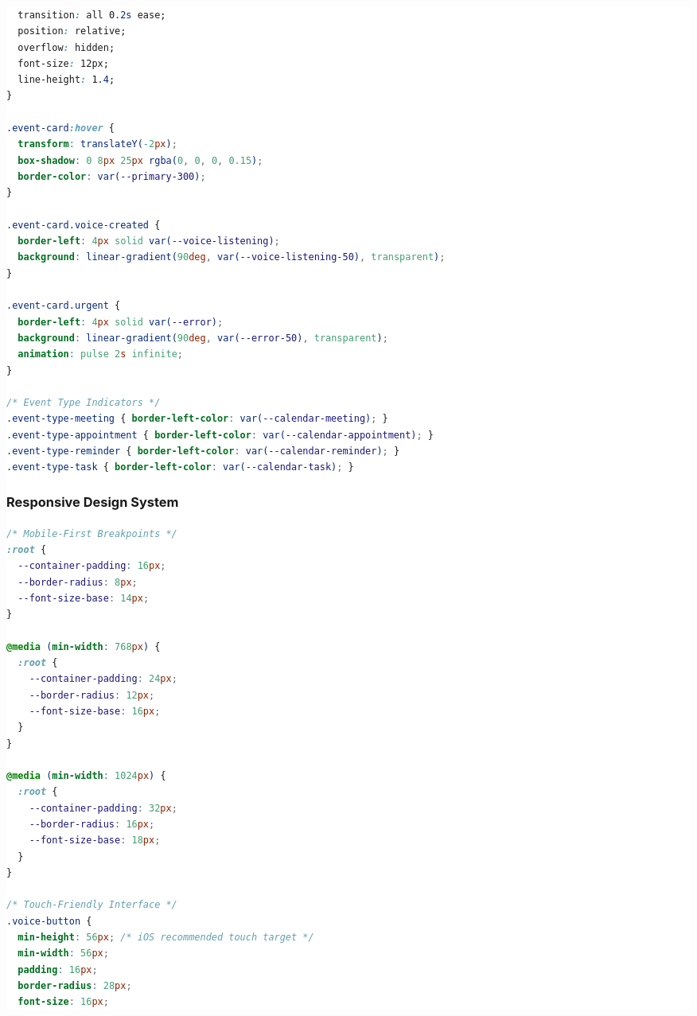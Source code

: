 ```css
  transition: all 0.2s ease;
  position: relative;
  overflow: hidden;
  font-size: 12px;
  line-height: 1.4;
}

.event-card:hover {
  transform: translateY(-2px);
  box-shadow: 0 8px 25px rgba(0, 0, 0, 0.15);
  border-color: var(--primary-300);
}

.event-card.voice-created {
  border-left: 4px solid var(--voice-listening);
  background: linear-gradient(90deg, var(--voice-listening-50), transparent);
}

.event-card.urgent {
  border-left: 4px solid var(--error);
  background: linear-gradient(90deg, var(--error-50), transparent);
  animation: pulse 2s infinite;
}

/* Event Type Indicators */
.event-type-meeting { border-left-color: var(--calendar-meeting); }
.event-type-appointment { border-left-color: var(--calendar-appointment); }
.event-type-reminder { border-left-color: var(--calendar-reminder); }
.event-type-task { border-left-color: var(--calendar-task); }
```

### **Responsive Design System**
```css
/* Mobile-First Breakpoints */
:root {
  --container-padding: 16px;
  --border-radius: 8px;
  --font-size-base: 14px;
}

@media (min-width: 768px) {
  :root {
    --container-padding: 24px;
    --border-radius: 12px;
    --font-size-base: 16px;
  }
}

@media (min-width: 1024px) {
  :root {
    --container-padding: 32px;
    --border-radius: 16px;
    --font-size-base: 18px;
  }
}

/* Touch-Friendly Interface */
.voice-button {
  min-height: 56px; /* iOS recommended touch target */
  min-width: 56px;
  padding: 16px;
  border-radius: 28px;
  font-size: 16px;
```